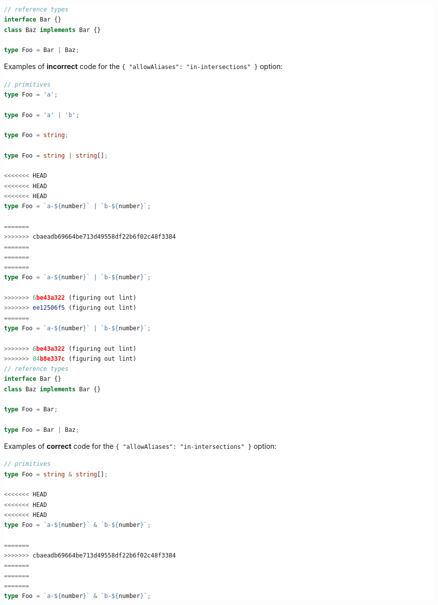 ```ts
// reference types
interface Bar {}
class Baz implements Bar {}

type Foo = Bar | Baz;
```

Examples of **incorrect** code for the `{ "allowAliases": "in-intersections" }` option:

```ts
// primitives
type Foo = 'a';

type Foo = 'a' | 'b';

type Foo = string;

type Foo = string | string[];

<<<<<<< HEAD
<<<<<<< HEAD
<<<<<<< HEAD
type Foo = `a-${number}` | `b-${number}`;

=======
>>>>>>> cbaeadb69664be713d49558df22b6f02c48f3384
=======
=======
=======
type Foo = `a-${number}` | `b-${number}`;

>>>>>>> 6be43a322 (figuring out lint)
>>>>>>> ee12506f5 (figuring out lint)
=======
type Foo = `a-${number}` | `b-${number}`;

>>>>>>> 6be43a322 (figuring out lint)
>>>>>>> 84b8e337c (figuring out lint)
// reference types
interface Bar {}
class Baz implements Bar {}

type Foo = Bar;

type Foo = Bar | Baz;
```

Examples of **correct** code for the `{ "allowAliases": "in-intersections" }` option:

```ts
// primitives
type Foo = string & string[];

<<<<<<< HEAD
<<<<<<< HEAD
<<<<<<< HEAD
type Foo = `a-${number}` & `b-${number}`;

=======
>>>>>>> cbaeadb69664be713d49558df22b6f02c48f3384
=======
=======
=======
type Foo = `a-${number}` & `b-${number}`;

```